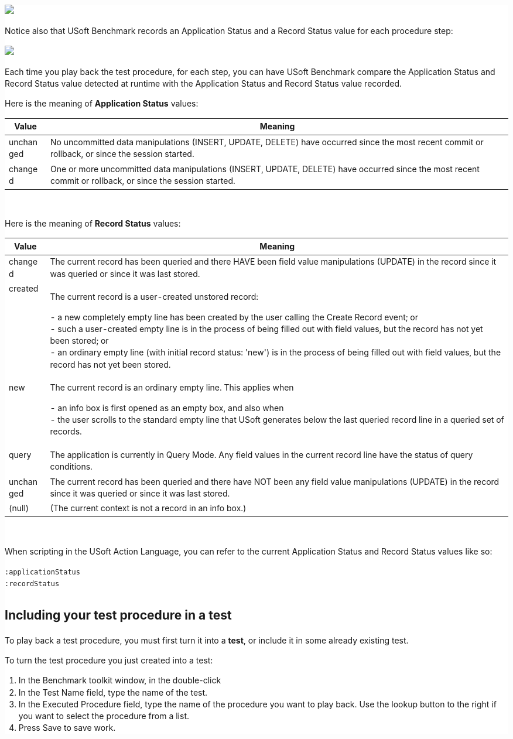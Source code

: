 ![](/api/Modeller%20and%20Rules%20Engine/Testing%20a%20Rules%20Engine%20with%20USoft%20Benchmark/assets/96c59493-c79b-4edd-a169-3453eed853fc.png)

Notice also that USoft Benchmark records an Application Status and a Record Status value for each procedure step:

![](/api/Modeller%20and%20Rules%20Engine/Testing%20a%20Rules%20Engine%20with%20USoft%20Benchmark/assets/d7c55ab1-6456-4758-a668-9a9cd2d17ebd.png)

Each time you play back the test procedure, for each step, you can have USoft Benchmark compare the Application Status and Record Status value detected at runtime with the Application Status and Record Status value recorded.

Here is the meaning of **Application Status** values:

|**Value**|**Meaning**|
|--------|--------|
|unchanged|No uncommitted data manipulations (INSERT, UPDATE, DELETE) have occurred since the most recent commit or rollback, or since the session started.|
|changed |One or more uncommitted data manipulations (INSERT, UPDATE, DELETE) have occurred since the most recent commit or rollback, or since the session started.|



 

Here is the meaning of **Record Status** values:

|**Value**|**Meaning**|
|--------|--------|
|changed |The current record has been queried and there HAVE been field value manipulations (UPDATE) in the record since it was queried or since it was last stored.|
|created |<p>The current record is a user-created unstored record:</p><p>- a new completely empty line has been created by the user calling the Create Record event; or<br/>- such a user-created empty line is in the process of being filled out with field values, but the record has not yet been stored; or<br/>- an ordinary empty line (with initial record status: 'new') is in the process of being filled out with field values, but the record has not yet been stored.<br/></p>|
|new     |The current record is an ordinary empty line. This applies when			<p>- an info box is first opened as an empty box, and also when<br/>- the user scrolls to the standard empty line that USoft generates below the last queried record line in a queried set of records.<br/></p>|
|query   |The application is currently in Query Mode. Any field values in the current record line have the status of query conditions.|
|unchanged|The current record has been queried and there have NOT been any field value manipulations (UPDATE) in the record since it was queried or since it was last stored.|
|(null)  |(The current context is not a record in an info box.)|



 

When scripting in the USoft Action Language, you can refer to the current Application Status and Record Status values like so:

```
:applicationStatus
:recordStatus
```

## Including your test procedure in a test

To play back a test procedure, you must first turn it into a **test**, or include it in some already existing test.

To turn the test procedure you just created into a test:

1. In the Benchmark toolkit window, in the double-click 
2. In the Test Name field, type the name of the test.
3. In the Executed Procedure field, type the name of the procedure you want to play back. Use the lookup button to the right if you want to select the procedure from a list.
4. Press Save to save work.
